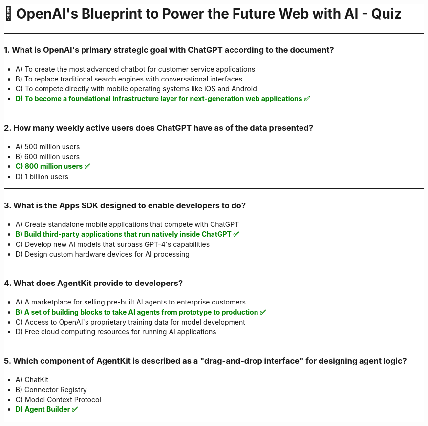 # 🧠 OpenAI's Blueprint to Power the Future Web with AI - Quiz

---

### 1. What is OpenAI's primary strategic goal with ChatGPT according to the document?
- A) To create the most advanced chatbot for customer service applications  
- B) To replace traditional search engines with conversational interfaces  
- C) To compete directly with mobile operating systems like iOS and Android  
- <span style="color:green; font-weight:bold;">D) To become a foundational infrastructure layer for next-generation web applications ✅</span>

---

### 2. How many weekly active users does ChatGPT have as of the data presented?
- A) 500 million users  
- B) 600 million users  
- <span style="color:green; font-weight:bold;">C) 800 million users ✅</span>  
- D) 1 billion users  

---

### 3. What is the Apps SDK designed to enable developers to do?
- A) Create standalone mobile applications that compete with ChatGPT  
- <span style="color:green; font-weight:bold;">B) Build third-party applications that run natively inside ChatGPT ✅</span>  
- C) Develop new AI models that surpass GPT-4's capabilities  
- D) Design custom hardware devices for AI processing  

---

### 4. What does AgentKit provide to developers?
- A) A marketplace for selling pre-built AI agents to enterprise customers  
- <span style="color:green; font-weight:bold;">B) A set of building blocks to take AI agents from prototype to production ✅</span>  
- C) Access to OpenAI's proprietary training data for model development  
- D) Free cloud computing resources for running AI applications  

---

### 5. Which component of AgentKit is described as a "drag-and-drop interface" for designing agent logic?
- A) ChatKit  
- B) Connector Registry  
- C) Model Context Protocol  
- <span style="color:green; font-weight:bold;">D) Agent Builder ✅</span>  

---